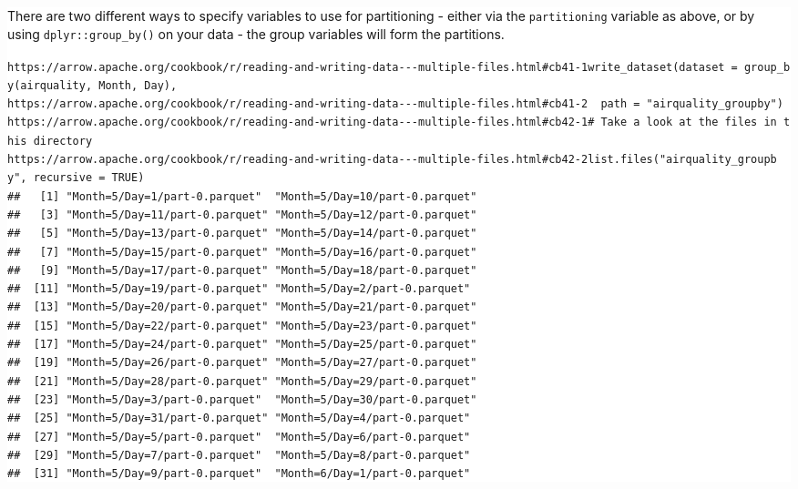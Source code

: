 There are two different ways to specify variables to use for partitioning - either via the `partitioning` variable as above, or by using `dplyr::group_by()` on your data - the group variables will form the partitions.  

    https://arrow.apache.org/cookbook/r/reading-and-writing-data---multiple-files.html#cb41-1write_dataset(dataset = group_by(airquality, Month, Day),
    https://arrow.apache.org/cookbook/r/reading-and-writing-data---multiple-files.html#cb41-2  path = "airquality_groupby")
    https://arrow.apache.org/cookbook/r/reading-and-writing-data---multiple-files.html#cb42-1# Take a look at the files in this directory
    https://arrow.apache.org/cookbook/r/reading-and-writing-data---multiple-files.html#cb42-2list.files("airquality_groupby", recursive = TRUE)
    ##   [1] "Month=5/Day=1/part-0.parquet"  "Month=5/Day=10/part-0.parquet"
    ##   [3] "Month=5/Day=11/part-0.parquet" "Month=5/Day=12/part-0.parquet"
    ##   [5] "Month=5/Day=13/part-0.parquet" "Month=5/Day=14/part-0.parquet"
    ##   [7] "Month=5/Day=15/part-0.parquet" "Month=5/Day=16/part-0.parquet"
    ##   [9] "Month=5/Day=17/part-0.parquet" "Month=5/Day=18/part-0.parquet"
    ##  [11] "Month=5/Day=19/part-0.parquet" "Month=5/Day=2/part-0.parquet" 
    ##  [13] "Month=5/Day=20/part-0.parquet" "Month=5/Day=21/part-0.parquet"
    ##  [15] "Month=5/Day=22/part-0.parquet" "Month=5/Day=23/part-0.parquet"
    ##  [17] "Month=5/Day=24/part-0.parquet" "Month=5/Day=25/part-0.parquet"
    ##  [19] "Month=5/Day=26/part-0.parquet" "Month=5/Day=27/part-0.parquet"
    ##  [21] "Month=5/Day=28/part-0.parquet" "Month=5/Day=29/part-0.parquet"
    ##  [23] "Month=5/Day=3/part-0.parquet"  "Month=5/Day=30/part-0.parquet"
    ##  [25] "Month=5/Day=31/part-0.parquet" "Month=5/Day=4/part-0.parquet" 
    ##  [27] "Month=5/Day=5/part-0.parquet"  "Month=5/Day=6/part-0.parquet" 
    ##  [29] "Month=5/Day=7/part-0.parquet"  "Month=5/Day=8/part-0.parquet" 
    ##  [31] "Month=5/Day=9/part-0.parquet"  "Month=6/Day=1/part-0.parquet" 